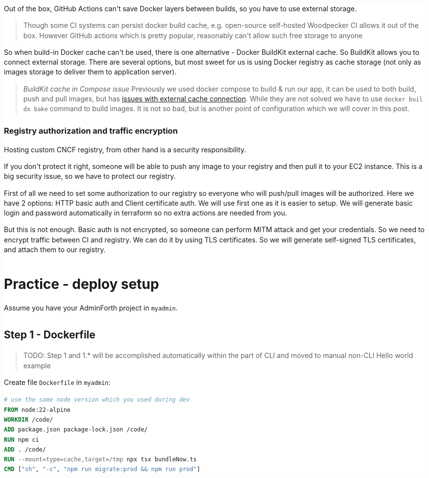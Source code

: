 Out of the box, GitHub Actions can't save Docker layers between builds, so you have to use external storage.

> Though some CI systems can persist docker build cache, e.g. open-source self-hosted Woodpecker CI allows it out of the box. However GitHub actions which is pretty popular, reasonably can't allow such free storage to anyone

So when build-in Docker cache can't be used, there is one alternative - Docker BuildKit external cache. 
So BuildKit allows you to connect external storage. There are several options, but most sweet for us is using Docker registry as cache storage (not only as images storage to deliver them to application server). 

> *BuildKit cache in Compose issue*
> Previously we used docker compose to build & run our app, it can be used to both build, push and pull images, but has [issues with external cache connection](https://github.com/docker/compose/issues/11072#issuecomment-1848974315). While they are not solved we have to use `docker buildx bake` command to build images. It is not so bad, but is another point of configuration which we will cover in this post.

### Registry authorization and traffic encryption

Hosting custom CNCF registry, from other hand is a security responsibility. 

If you don't protect it right, someone will be able to push any image to your registry and then pull it to your EC2 instance. This is a big security issue, so we have to protect our registry. 

First of all we need to set some authorization to our registry so everyone who will push/pull images will be authorized. Here we have 2 options: HTTP basic auth and Client certificate auth. We will use first one as it is easier to setup. We will generate basic login and password automatically in terraform so no extra actions are needed from you.

But this is not enough. Basic auth is not encrypted, so someone can perform MITM attack and get your credentials. So we need to encrypt traffic between CI and registry. We can do it by using TLS certificates. So we will generate self-signed TLS certificates, and attach them to our registry.



# Practice - deploy setup

Assume you have your AdminForth project in `myadmin`.


## Step 1 - Dockerfile

> TODO: Step 1 and 1.* will be accomplished automatically within the part of CLI and moved to manual non-CLI Hello world example

Create file `Dockerfile` in `myadmin`:

```Dockerfile title="./myadmin/Dockerfile"
# use the same node version which you used during dev
FROM node:22-alpine
WORKDIR /code/
ADD package.json package-lock.json /code/
RUN npm ci  
ADD . /code/
RUN --mount=type=cache,target=/tmp npx tsx bundleNow.ts
CMD ["sh", "-c", "npm run migrate:prod && npm run prod"]
```
